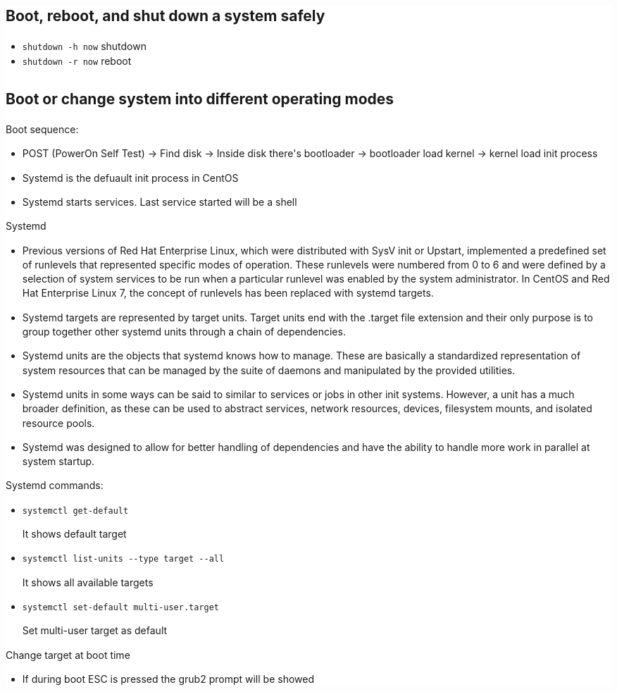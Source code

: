 ## Boot, reboot, and shut down a system safely

* `shutdown -h now` shutdown
* `shutdown -r now` reboot

## Boot or change system into different operating modes

Boot sequence:

* POST (PowerOn Self Test) -> Find disk -> Inside disk there's bootloader -> bootloader load kernel -> kernel load init process

* Systemd is the defuault init process in CentOS
* Systemd starts services. Last service started will be a shell



Systemd

* Previous versions of Red Hat Enterprise Linux, which were distributed with SysV init or Upstart, implemented a predefined set of runlevels that represented specific modes of operation. These runlevels were numbered from 0 to 6 and were defined by a selection of system services to be run when a particular runlevel was enabled by the system administrator. In CentOS and Red Hat Enterprise Linux 7, the concept of runlevels has been replaced with systemd targets.

* Systemd targets are represented by target units. Target units end with the .target file extension and their only purpose is to group together other systemd units through a chain of dependencies. 

* Systemd units are the objects that systemd knows how to manage. These are basically a standardized representation of system resources that can be managed by the suite of daemons and manipulated by the provided utilities.

* Systemd units in some ways can be said to similar to services or jobs in other init systems. However, a unit has a much broader definition, as these can be used to abstract services, network resources, devices, filesystem mounts, and isolated resource pools.

* Systemd was designed to allow for better handling of dependencies and have the ability to handle more work in parallel at system startup.



Systemd commands:

* `systemctl get-default`

  It shows default target

* `systemctl list-units --type target --all`

  It shows all available targets

* `systemctl set-default multi-user.target`

  Set multi-user target as default



Change target at boot time

* If during boot ESC is pressed the grub2 prompt will be showed
